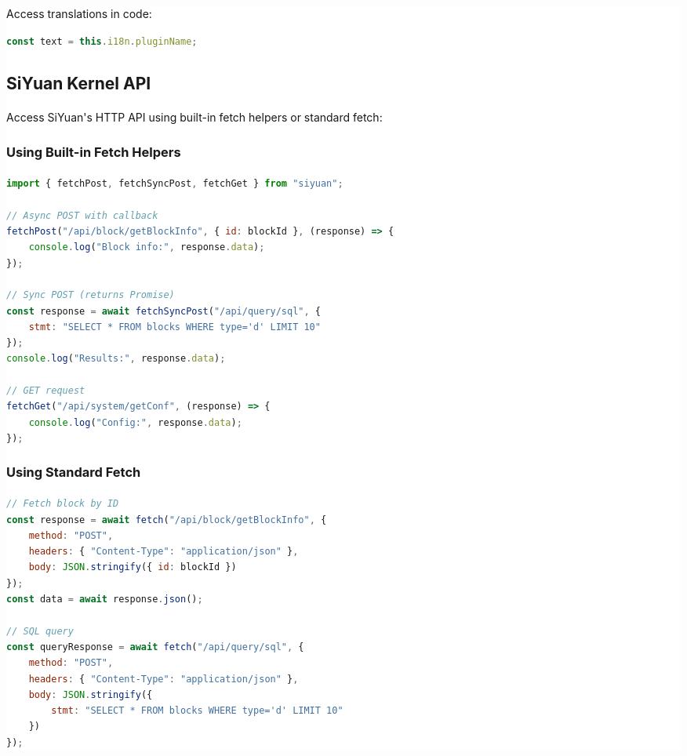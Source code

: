 Access translations in code:

```javascript
const text = this.i18n.pluginName;
```

## SiYuan Kernel API

Access SiYuan's HTTP API using built-in fetch helpers or standard fetch:

### Using Built-in Fetch Helpers

```javascript
import { fetchPost, fetchSyncPost, fetchGet } from "siyuan";

// Async POST with callback
fetchPost("/api/block/getBlockInfo", { id: blockId }, (response) => {
    console.log("Block info:", response.data);
});

// Sync POST (returns Promise)
const response = await fetchSyncPost("/api/query/sql", {
    stmt: "SELECT * FROM blocks WHERE type='d' LIMIT 10"
});
console.log("Results:", response.data);

// GET request
fetchGet("/api/system/getConf", (response) => {
    console.log("Config:", response.data);
});
```

### Using Standard Fetch

```javascript
// Fetch block by ID
const response = await fetch("/api/block/getBlockInfo", {
    method: "POST",
    headers: { "Content-Type": "application/json" },
    body: JSON.stringify({ id: blockId })
});
const data = await response.json();

// SQL query
const queryResponse = await fetch("/api/query/sql", {
    method: "POST",
    headers: { "Content-Type": "application/json" },
    body: JSON.stringify({
        stmt: "SELECT * FROM blocks WHERE type='d' LIMIT 10"
    })
});
```
